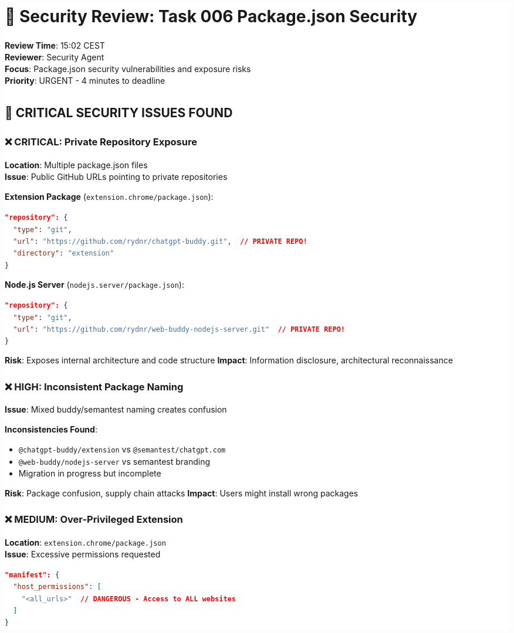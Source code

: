 # 🔐 Security Review: Task 006 Package.json Security
**Review Time**: 15:02 CEST  
**Reviewer**: Security Agent  
**Focus**: Package.json security vulnerabilities and exposure risks  
**Priority**: URGENT - 4 minutes to deadline  

## 🚨 CRITICAL SECURITY ISSUES FOUND

### ❌ CRITICAL: Private Repository Exposure
**Location**: Multiple package.json files  
**Issue**: Public GitHub URLs pointing to private repositories

**Extension Package** (`extension.chrome/package.json`):
```json
"repository": {
  "type": "git",
  "url": "https://github.com/rydnr/chatgpt-buddy.git",  // PRIVATE REPO!
  "directory": "extension"
}
```

**Node.js Server** (`nodejs.server/package.json`):
```json
"repository": {
  "type": "git", 
  "url": "https://github.com/rydnr/web-buddy-nodejs-server.git"  // PRIVATE REPO!
}
```

**Risk**: Exposes internal architecture and code structure
**Impact**: Information disclosure, architectural reconnaissance

### ❌ HIGH: Inconsistent Package Naming
**Issue**: Mixed buddy/semantest naming creates confusion

**Inconsistencies Found**:
- `@chatgpt-buddy/extension` vs `@semantest/chatgpt.com`
- `@web-buddy/nodejs-server` vs semantest branding
- Migration in progress but incomplete

**Risk**: Package confusion, supply chain attacks
**Impact**: Users might install wrong packages

### ❌ MEDIUM: Over-Privileged Extension
**Location**: `extension.chrome/package.json`  
**Issue**: Excessive permissions requested
```json
"manifest": {
  "host_permissions": [
    "<all_urls>"  // DANGEROUS - Access to ALL websites
  ]
}
```
